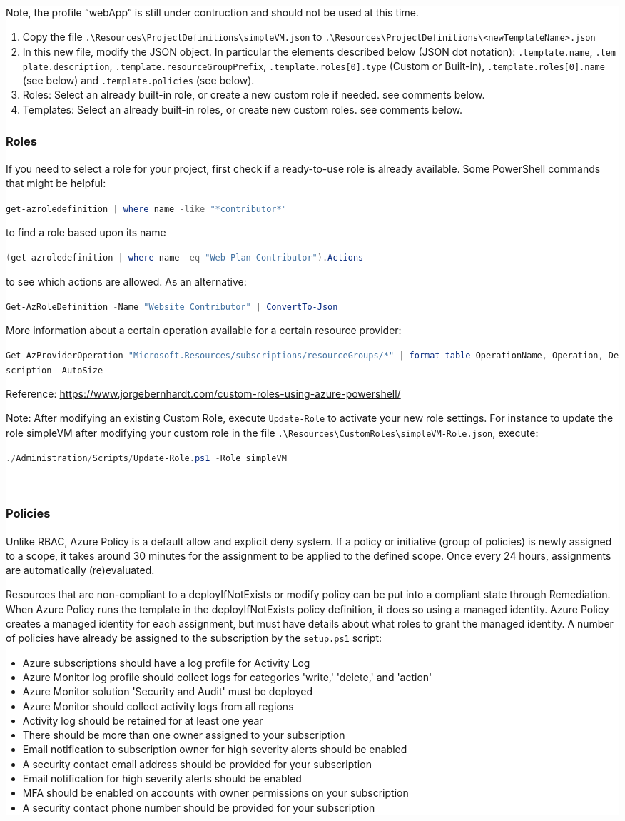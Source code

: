 Note, the profile “webApp” is still under contruction and should not be used at this time.
1.	Copy the file `.\Resources\ProjectDefinitions\simpleVM.json` to `.\Resources\ProjectDefinitions\<newTemplateName>.json`
2.	In this new file, modify the JSON object. In particular the elements described below (JSON dot notation): `.template.name`, `.template.description`, `.template.resourceGroupPrefix`, `.template.roles[0].type` (Custom or Built-in), `.template.roles[0].name` (see below) and `.template.policies` (see below).
3.	Roles: Select an already built-in role, or create a new custom role if needed. see comments below.
4.	Templates: Select an already built-in roles, or create new custom roles. see comments below.

### Roles
If you need to select a role for your project, first check if a ready-to-use role is already available. Some PowerShell commands that might be helpful:
````PowerShell
get-azroledefinition | where name -like "*contributor*"
````
to find a role based upon its name

````PowerShell
(get-azroledefinition | where name -eq "Web Plan Contributor").Actions
````
to see which actions are allowed. As an alternative: 
````PowerShell
Get-AzRoleDefinition -Name "Website Contributor" | ConvertTo-Json
````

More information about a certain operation available for a certain resource provider:
````PowerShell
Get-AzProviderOperation "Microsoft.Resources/subscriptions/resourceGroups/*" | format-table OperationName, Operation, Description -AutoSize
````
Reference: https://www.jorgebernhardt.com/custom-roles-using-azure-powershell/


Note: After modifying an existing Custom Role, execute `Update-Role` to activate your new role settings. For instance to update the role simpleVM after modifying your custom role in the file `.\Resources\CustomRoles\simpleVM-Role.json`, execute:
````PowerShell
./Administration/Scripts/Update-Role.ps1 -Role simpleVM
````

<br/>

### Policies
Unlike RBAC, Azure Policy is a default allow and explicit deny system. If a policy or initiative (group of policies) is newly assigned to a scope, it takes around 30 minutes for the assignment to be applied to the defined scope. Once every 24 hours, assignments are automatically (re)evaluated.

Resources that are non-compliant to a deployIfNotExists or modify policy can be put into a compliant state through Remediation. When Azure Policy runs the template in the deployIfNotExists policy definition, it does so using a managed identity. Azure Policy creates a managed identity for each assignment, but must have details about what roles to grant the managed identity.
A number of policies have already be assigned to the subscription by the `setup.ps1` script:
* Azure subscriptions should have a log profile for Activity Log
* Azure Monitor log profile should collect logs for categories 'write,' 'delete,' and 'action'
* Azure Monitor solution 'Security and Audit' must be deployed
* Azure Monitor should collect activity logs from all regions
* Activity log should be retained for at least one year
* There should be more than one owner assigned to your subscription
* Email notification to subscription owner for high severity alerts should be enabled
* A security contact email address should be provided for your subscription
* Email notification for high severity alerts should be enabled
* MFA should be enabled on accounts with owner permissions on your subscription
* A security contact phone number should be provided for your subscription
